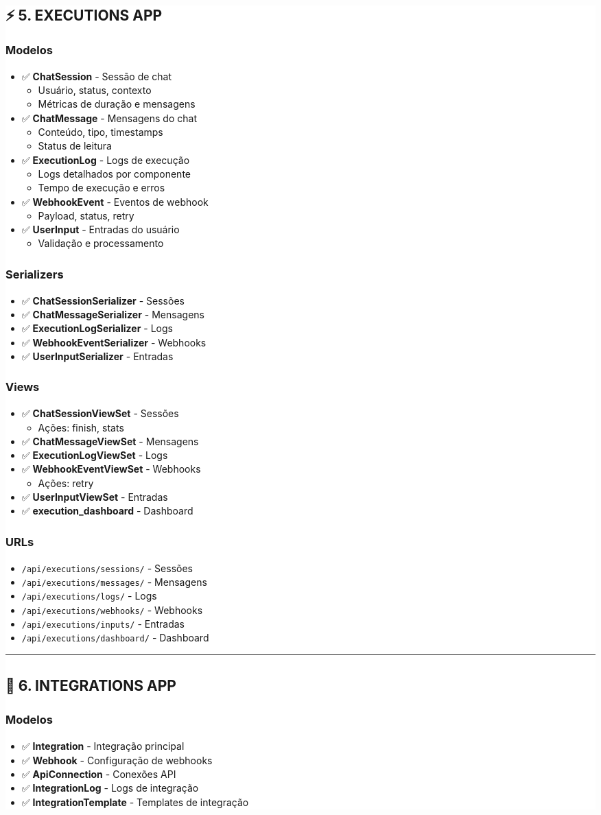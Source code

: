 
## ⚡ 5. EXECUTIONS APP

### **Modelos**
- ✅ **ChatSession** - Sessão de chat
  - Usuário, status, contexto
  - Métricas de duração e mensagens
- ✅ **ChatMessage** - Mensagens do chat
  - Conteúdo, tipo, timestamps
  - Status de leitura
- ✅ **ExecutionLog** - Logs de execução
  - Logs detalhados por componente
  - Tempo de execução e erros
- ✅ **WebhookEvent** - Eventos de webhook
  - Payload, status, retry
- ✅ **UserInput** - Entradas do usuário
  - Validação e processamento

### **Serializers**
- ✅ **ChatSessionSerializer** - Sessões
- ✅ **ChatMessageSerializer** - Mensagens
- ✅ **ExecutionLogSerializer** - Logs
- ✅ **WebhookEventSerializer** - Webhooks
- ✅ **UserInputSerializer** - Entradas

### **Views**
- ✅ **ChatSessionViewSet** - Sessões
  - Ações: finish, stats
- ✅ **ChatMessageViewSet** - Mensagens
- ✅ **ExecutionLogViewSet** - Logs
- ✅ **WebhookEventViewSet** - Webhooks
  - Ações: retry
- ✅ **UserInputViewSet** - Entradas
- ✅ **execution_dashboard** - Dashboard

### **URLs**
- `/api/executions/sessions/` - Sessões
- `/api/executions/messages/` - Mensagens
- `/api/executions/logs/` - Logs
- `/api/executions/webhooks/` - Webhooks
- `/api/executions/inputs/` - Entradas
- `/api/executions/dashboard/` - Dashboard

---

## 🔗 6. INTEGRATIONS APP

### **Modelos**
- ✅ **Integration** - Integração principal
- ✅ **Webhook** - Configuração de webhooks
- ✅ **ApiConnection** - Conexões API
- ✅ **IntegrationLog** - Logs de integração
- ✅ **IntegrationTemplate** - Templates de integração
